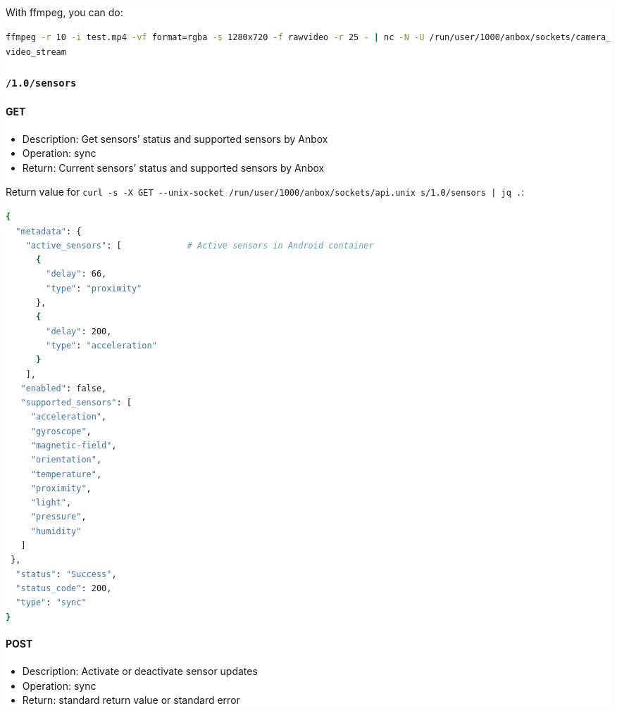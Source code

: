With ffmpeg, you can do:

```bash
ffmpeg -r 10 -i test.mp4 -vf format=rgba -s 1280x720 -f rawvideo -r 25 - | nc -N -U /run/user/1000/anbox/sockets/camera_video_stream
```

<a name="heading--10sensors"></a>
### `/1.0/sensors`

#### GET

* Description: Get sensors’ status and supported sensors by Anbox
 * Operation: sync
 * Return: Current sensors’ status and supported sensors by Anbox

Return value for `curl -s -X GET --unix-socket /run/user/1000/anbox/sockets/api.unix s/1.0/sensors | jq .`:

```bash
{
  "metadata": {
    "active_sensors": [             # Active sensors in Android container
      {
        "delay": 66,
        "type": "proximity"
      },
      {
        "delay": 200,
        "type": "acceleration"
      }
    ],
   "enabled": false,
   "supported_sensors": [
     "acceleration",
     "gyroscope",
     "magnetic-field",
     "orientation",
     "temperature",
     "proximity",
     "light",
     "pressure",
     "humidity"
   ]
 },
  "status": "Success",
  "status_code": 200,
  "type": "sync"
}
```

#### POST

 * Description: Activate or deactivate sensor updates
 * Operation: sync
 * Return: standard return value or standard error
